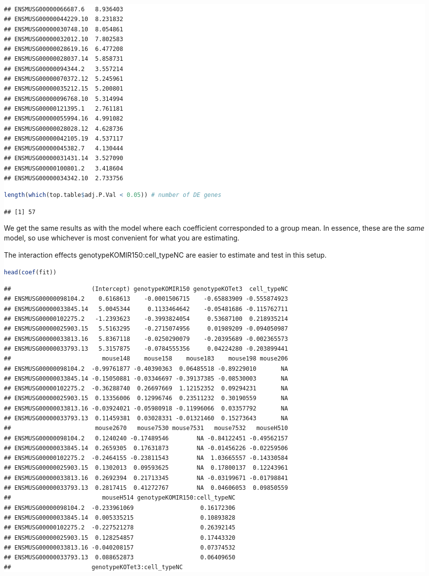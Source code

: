 ```
## ENSMUSG00000066687.6   8.936403
## ENSMUSG00000044229.10  8.231832
## ENSMUSG00000030748.10  8.054861
## ENSMUSG00000032012.10  7.802583
## ENSMUSG00000028619.16  6.477208
## ENSMUSG00000028037.14  5.858731
## ENSMUSG00000094344.2   3.557214
## ENSMUSG00000070372.12  5.245961
## ENSMUSG00000035212.15  5.200801
## ENSMUSG00000096768.10  5.314994
## ENSMUSG00000121395.1   2.761181
## ENSMUSG00000055994.16  4.991082
## ENSMUSG00000028028.12  4.628736
## ENSMUSG00000042105.19  4.537117
## ENSMUSG00000045382.7   4.130444
## ENSMUSG00000031431.14  3.527090
## ENSMUSG00000100801.2   3.418604
## ENSMUSG00000034342.10  2.733756
```

``` r
length(which(top.table$adj.P.Val < 0.05)) # number of DE genes
```

```
## [1] 57
```
We get the same results as with the model where each coefficient corresponded to a group mean.  In essence, these are the _same_ model, so use whichever is most convenient for what you are estimating.

The interaction effects genotypeKOMIR150:cell_typeNC are easier to estimate and test in this setup.

``` r
head(coef(fit))
```

```
##                       (Intercept) genotypeKOMIR150 genotypeKOTet3  cell_typeNC
## ENSMUSG00000098104.2    0.6168613    -0.0001506715    -0.65883909 -0.555874923
## ENSMUSG00000033845.14   5.0045344     0.1133464642    -0.05481686 -0.115762711
## ENSMUSG00000102275.2   -1.2393623    -0.3993824054     0.53687100  0.218935214
## ENSMUSG00000025903.15   5.5163295    -0.2715074956     0.01989209 -0.094050987
## ENSMUSG00000033813.16   5.8367118    -0.0250290079    -0.20395689 -0.002365573
## ENSMUSG00000033793.13   5.3157875    -0.0784555356     0.04224280 -0.203899441
##                          mouse148    mouse158    mouse183    mouse198 mouse206
## ENSMUSG00000098104.2  -0.99761877 -0.40390363  0.06485518 -0.89229010       NA
## ENSMUSG00000033845.14 -0.15050881 -0.03346697 -0.39137385 -0.08530003       NA
## ENSMUSG00000102275.2  -0.36288740  0.26697669  1.12152352  0.09294231       NA
## ENSMUSG00000025903.15  0.13356006  0.12996746  0.23511232  0.30190559       NA
## ENSMUSG00000033813.16 -0.03924021 -0.05980918 -0.11996066  0.03357792       NA
## ENSMUSG00000033793.13  0.11459381  0.03028331 -0.01321460  0.15273643       NA
##                        mouse2670   mouse7530 mouse7531   mouse7532   mouseH510
## ENSMUSG00000098104.2   0.1240240 -0.17489546        NA -0.84122451 -0.49562157
## ENSMUSG00000033845.14  0.2659305  0.17631873        NA -0.01456226 -0.02259506
## ENSMUSG00000102275.2  -0.2464155 -0.23811543        NA  1.03665557 -0.14330584
## ENSMUSG00000025903.15  0.1302013  0.09593625        NA  0.17800137  0.12243961
## ENSMUSG00000033813.16  0.2692394  0.21713345        NA -0.03199671 -0.01798841
## ENSMUSG00000033793.13  0.2817415  0.41272767        NA  0.04606053  0.09850559
##                          mouseH514 genotypeKOMIR150:cell_typeNC
## ENSMUSG00000098104.2  -0.233961069                   0.16172306
## ENSMUSG00000033845.14  0.005335215                   0.10893828
## ENSMUSG00000102275.2  -0.227521278                   0.26392145
## ENSMUSG00000025903.15  0.128254857                   0.17443320
## ENSMUSG00000033813.16 -0.040208157                   0.07374532
## ENSMUSG00000033793.13  0.088652873                   0.06409650
##                       genotypeKOTet3:cell_typeNC
```